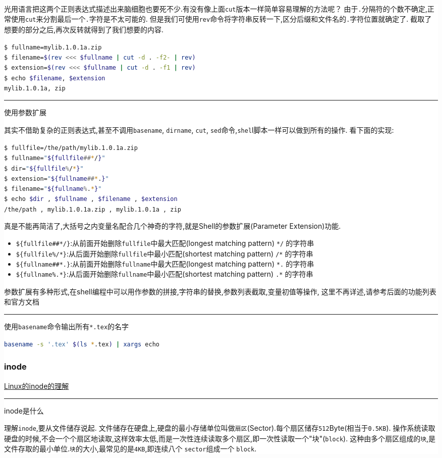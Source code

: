 光用语言把这两个正则表达式描述出来脑细胞也要死不少.有没有像上面`cut`版本一样简单容易理解的方法呢？
由于`.`分隔符的个数不确定,正常使用`cut`来分割最后一个`.`字符是不太可能的.
但是我们可使用`rev`命令将字符串反转一下,区分后缀和文件名的`.`字符位置就确定了.
截取了想要的部分之后,再次反转就得到了我们想要的内容.

```bash
$ fullname=mylib.1.0.1a.zip
$ filename=$(rev <<< $fullname | cut -d . -f2- | rev)
$ extension=$(rev <<< $fullname | cut -d . -f1 | rev)
$ echo $filename, $extension
mylib.1.0.1a, zip
```

***
使用参数扩展

其实不借助复杂的正则表达式,甚至不调用`basename`, `dirname`, `cut`, `sed`命令,`shel`l脚本一样可以做到所有的操作.
看下面的实现:

```bash
$ fullfile=/the/path/mylib.1.0.1a.zip
$ fullname="${fullfile##*/}"
$ dir="${fullfile%/*}"
$ extension="${fullname##*.}"
$ filename="${fullname%.*}"
$ echo $dir , $fullname , $filename , $extension
/the/path , mylib.1.0.1a.zip , mylib.1.0.1a , zip
```

真是不能再简洁了,大括号之内变量名配合几个神奇的字符,就是Shell的参数扩展(Parameter Extension)功能.

+ `${fullfile##*/}`:从前面开始删除`fullfile`中最大匹配(longest matching pattern) `*/` 的字符串
+ `${fullfile%/*}`:从后面开始删除`fullfile`中最小匹配(shortest matching pattern) `/*` 的字符串
+ `${fullname##*.}`:从前面开始删除`fullname`中最大匹配(longest matching pattern) `*.` 的字符串
+ `${fullname%.*}`:从后面开始删除`fullname`中最小匹配(shortest matching pattern) `.*` 的字符串

参数扩展有多种形式,在shell编程中可以用作参数的拼接,字符串的替换,参数列表截取,变量初值等操作,
这里不再详述,请参考后面的功能列表和官方文档

***
使用`basename`命令输出所有`*.tex`的名字

```bash
basename -s '.tex' $(ls *.tex) | xargs echo
```

### inode

[Linux的inode的理解](https://www.cnblogs.com/itech/archive/2012/05/15/2502284.html)

***
inode是什么

理解`inode`,要从文件储存说起.
文件储存在硬盘上,硬盘的最小存储单位叫做`扇区`(Sector).每个扇区储存`512`Byte(相当于`0.5KB`).
操作系统读取硬盘的时候,不会一个个扇区地读取,这样效率太低,而是一次性连续读取多个扇区,即一次性读取一个"块"(`block`).
这种由多个扇区组成的`块`,是文件存取的最小单位.`块`的大小,最常见的是`4KB`,即连续八个 `sector`组成一个 `block`.
